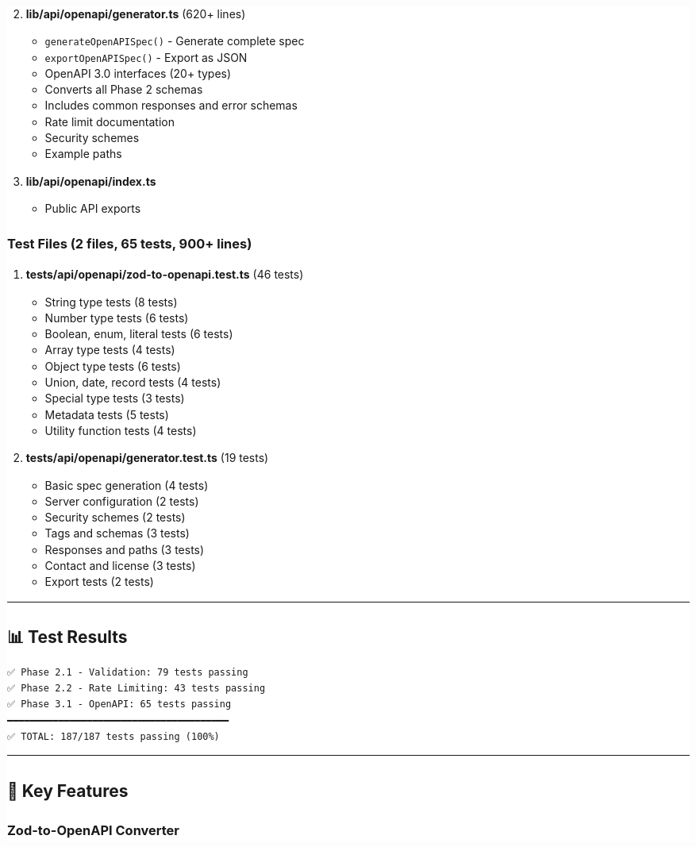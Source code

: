 2. **lib/api/openapi/generator.ts** (620+ lines)
   - `generateOpenAPISpec()` - Generate complete spec
   - `exportOpenAPISpec()` - Export as JSON
   - OpenAPI 3.0 interfaces (20+ types)
   - Converts all Phase 2 schemas
   - Includes common responses and error schemas
   - Rate limit documentation
   - Security schemes
   - Example paths

3. **lib/api/openapi/index.ts**
   - Public API exports

### Test Files (2 files, 65 tests, 900+ lines)

1. **__tests__/api/openapi/zod-to-openapi.test.ts** (46 tests)
   - String type tests (8 tests)
   - Number type tests (6 tests)
   - Boolean, enum, literal tests (6 tests)
   - Array type tests (4 tests)
   - Object type tests (6 tests)
   - Union, date, record tests (4 tests)
   - Special type tests (3 tests)
   - Metadata tests (5 tests)
   - Utility function tests (4 tests)

2. **__tests__/api/openapi/generator.test.ts** (19 tests)
   - Basic spec generation (4 tests)
   - Server configuration (2 tests)
   - Security schemes (2 tests)
   - Tags and schemas (3 tests)
   - Responses and paths (3 tests)
   - Contact and license (3 tests)
   - Export tests (2 tests)

---

## 📊 Test Results

```
✅ Phase 2.1 - Validation: 79 tests passing
✅ Phase 2.2 - Rate Limiting: 43 tests passing
✅ Phase 3.1 - OpenAPI: 65 tests passing
━━━━━━━━━━━━━━━━━━━━━━━━━━━━━━━━━━━━━━━
✅ TOTAL: 187/187 tests passing (100%)
```

---

## 🎯 Key Features

### Zod-to-OpenAPI Converter
